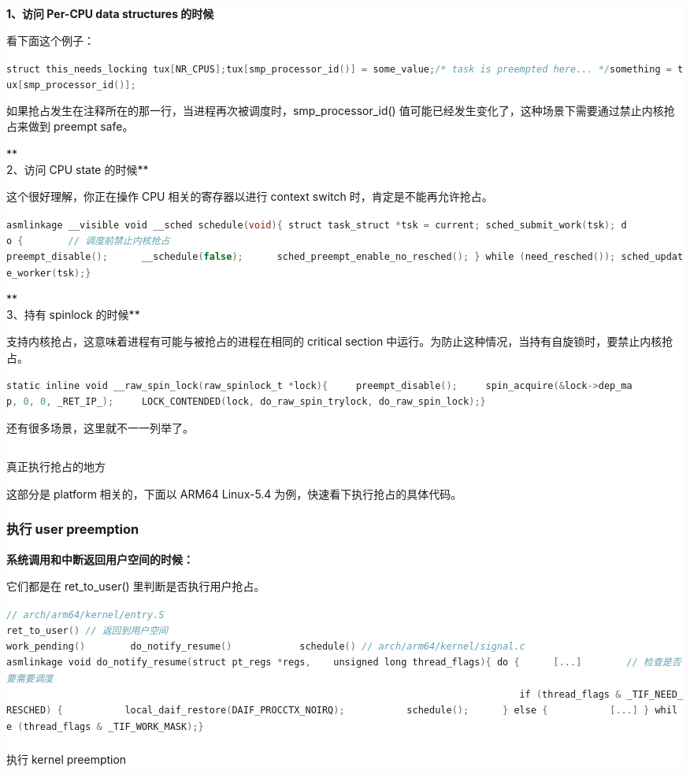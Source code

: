 **1、访问 Per-CPU data structures 的时候**

看下面这个例子：

```c
struct this_needs_locking tux[NR_CPUS];tux[smp_processor_id()] = some_value;/* task is preempted here... */something = tux[smp_processor_id()];
```

如果抢占发生在注释所在的那一行，当进程再次被调度时，smp_processor_id() 值可能已经发生变化了，这种场景下需要通过禁止内核抢占来做到 preempt safe。

**  
2、访问 CPU state 的时候**

这个很好理解，你正在操作 CPU 相关的寄存器以进行 context switch 时，肯定是不能再允许抢占。

```c
asmlinkage __visible void __sched schedule(void){ struct task_struct *tsk = current; sched_submit_work(tsk); do {        // 调度前禁止内核抢占      
preempt_disable();      __schedule(false);      sched_preempt_enable_no_resched(); } while (need_resched()); sched_update_worker(tsk);}
```

**  
3、持有 spinlock 的时候**

支持内核抢占，这意味着进程有可能与被抢占的进程在相同的 critical section 中运行。为防止这种情况，当持有自旋锁时，要禁止内核抢占。

```c
static inline void __raw_spin_lock(raw_spinlock_t *lock){     preempt_disable();     spin_acquire(&lock->dep_map, 0, 0, _RET_IP_);     LOCK_CONTENDED(lock, do_raw_spin_trylock, do_raw_spin_lock);}
```

还有很多场景，这里就不一一列举了。

##   
真正执行抢占的地方

这部分是 platform 相关的，下面以 ARM64 Linux-5.4 为例，快速看下执行抢占的具体代码。

### 执行 user preemption

**系统调用和中断返回用户空间的时候：**

它们都是在 ret_to_user() 里判断是否执行用户抢占。

```c
// arch/arm64/kernel/entry.S
ret_to_user() // 返回到用户空间    
work_pending()        do_notify_resume()            schedule() // arch/arm64/kernel/signal.c
asmlinkage void do_notify_resume(struct pt_regs *regs,    unsigned long thread_flags){ do {      [...]        // 检查是否要需要调度      
																						   if (thread_flags & _TIF_NEED_RESCHED) {           local_daif_restore(DAIF_PROCCTX_NOIRQ);           schedule();      } else {           [...] } while (thread_flags & _TIF_WORK_MASK);}
```

###   
执行 kernel preemption
